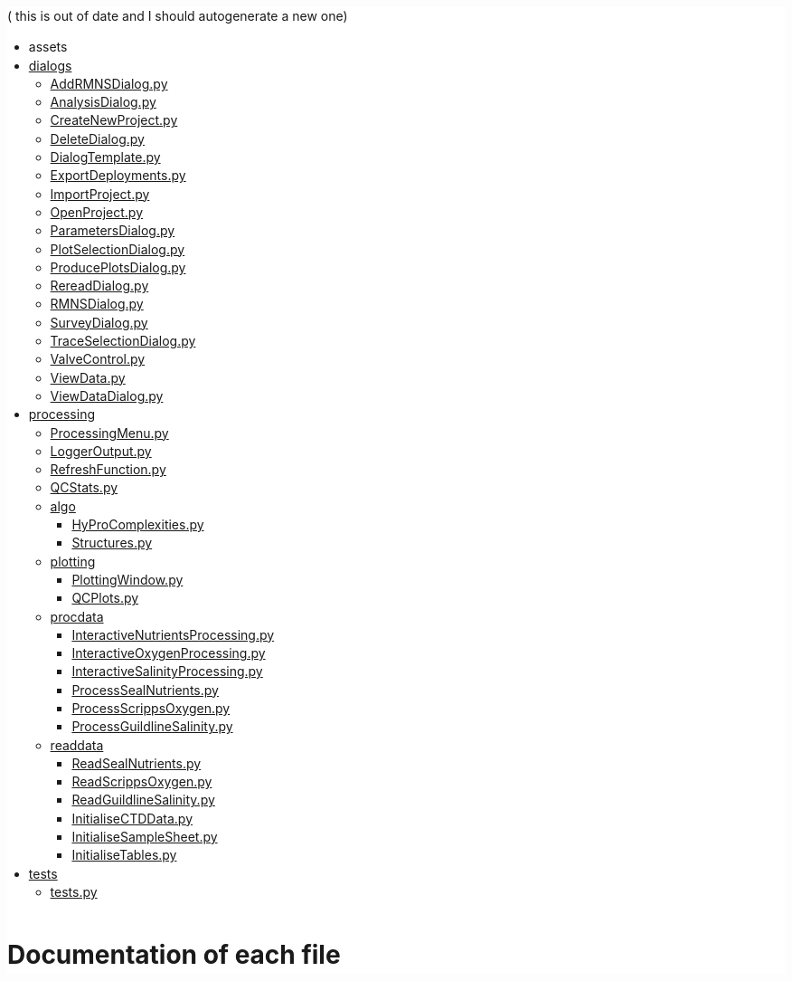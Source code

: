 ( this is out of date and I should autogenerate a new one)
 - assets
 - [dialogs](#dialogs)
	 -  [AddRMNSDialog.py](#addrmnsdialog)
	 - [AnalysisDialog.py](#analysisdialog)
	 - [CreateNewProject.py](#createnewproject)
	 - [DeleteDialog.py](#deletedialog)
	 - [DialogTemplate.py](#dialogtemplate)
	 - [ExportDeployments.py](#exportdeployments)
	 - [ImportProject.py](#importproject)
	 - [OpenProject.py](#openproject)
	 - [ParametersDialog.py](#parametersdialog)
	 - [PlotSelectionDialog.py](#plotselectiondialog)
	 - [ProducePlotsDialog.py](#produceplotsdialog)
	 - [RereadDialog.py](#rereaddialog)
	 - [RMNSDialog.py](#rmnsdialog)
	 - [SurveyDialog.py](#surveydialog)
	 - [TraceSelectionDialog.py](#traceselectiondialog)
	 - [ValveControl.py](#valvecontrol)
	 - [ViewData.py](#viewdata)
	 - [ViewDataDialog.py](#viewdatadialog)
 - [processing](#processing)
	 - [ProcessingMenu.py](#processing-menu)
	 - [LoggerOutput.py](#logger)
	 - [RefreshFunction.py](#refreshfunction)
	 - [QCStats.py](#qcstats)
	 - [algo](#algo)
		 - [HyProComplexities.py](#hyprocomplexities)
		 - [Structures.py](#structures)
	 - [plotting](#plotting)
		 - [PlottingWindow.py](#plottingwindow)
		 - [QCPlots.py](#qcplots)
	 - [procdata](#procdata)
		 - [InteractiveNutrientsProcessing.py](#interactivenutrientsprocessing)
		 - [InteractiveOxygenProcessing.py](#interactiveoxygenprocessing)
		 - [InteractiveSalinityProcessing.py](#interactivesalinityprocessing)
		 - [ProcessSealNutrients.py](#processsealnutrients)
		 - [ProcessScrippsOxygen.py](#processscrippsoxygen)
		 - [ProcessGuildlineSalinity.py](#processguildlinesalinity)
	 - [readdata](#readdata)
		 - [ReadSealNutrients.py](#readsealnutrients)
		 - [ReadScrippsOxygen.py](#readscrippsoxygen)
		 - [ReadGuildlineSalinity.py](#readguildlinesalinity)
		 - [InitialiseCTDData.py](#initialisectddata)
		 - [InitialiseSampleSheet.py](#initialisesamplesheet)
		 - [InitialiseTables.py](#initialisetables)
 - [tests](#tests)
	 - [tests.py](#tests-file)


# Documentation of each file
